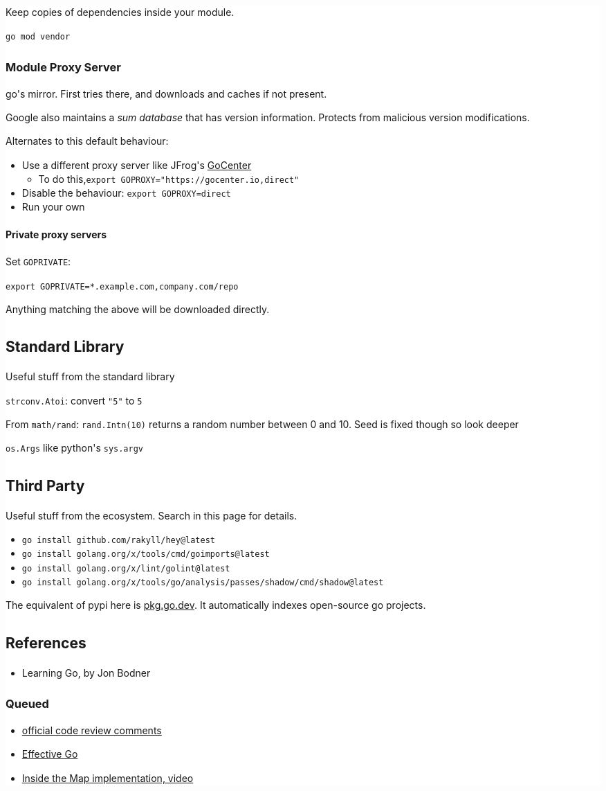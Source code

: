 Keep copies of dependencies inside your module.

`go mod vendor`

### Module Proxy Server

go's mirror. First tries there, and downloads and caches if
not present.

Google also maintains a *sum database* that has version
information. Protects from malicious version modifications.

Alternates to this default behaviour:
- Use a different proxy server like JFrog's [GoCenter](https://gocenter.io)
	- To do this,`export
GOPROXY="https://gocenter.io,direct"`
- Disable the behaviour: `export GOPROXY=direct`
- Run your own

#### Private proxy servers

Set `GOPRIVATE`:

`export GOPRIVATE=*.example.com,company.com/repo`

Anything matching the above will be downloaded directly.

## Standard Library

Useful stuff from the standard library

`strconv.Atoi`: convert `"5"` to `5`

From `math/rand`: `rand.Intn(10)` returns a random number between 0 and 10. Seed is fixed though so look deeper

`os.Args` like python's `sys.argv`

## Third Party

Useful stuff from the ecosystem. Search in this page for details.

- `go install github.com/rakyll/hey@latest`
- `go install golang.org/x/tools/cmd/goimports@latest`
- `go install golang.org/x/lint/golint@latest`
- `go install golang.org/x/tools/go/analysis/passes/shadow/cmd/shadow@latest`

The equivalent of pypi here is [pkg.go.dev](https://pkg.go.dev). It automatically indexes open-source go projects.

## References

- Learning Go, by Jon Bodner

### Queued

- [official code review comments](https://github.com/golang/go/wiki/CodeReviewComments)
- [Effective Go](https://golang.org/doc/effective_go)

- [Inside the Map implementation, video](https://www.youtube.com/watch?v=Tl7mi9QmLns)


